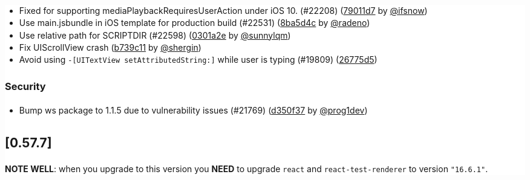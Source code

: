 - Fixed for supporting mediaPlaybackRequiresUserAction under iOS 10. (#22208) ([79011d7](https://github.com/facebook/react-native/commit/79011d7) by [@ifsnow](https://github.com/ifsnow))
- Use main.jsbundle in iOS template for production build (#22531) ([8ba5d4c](https://github.com/facebook/react-native/commit/8ba5d4c) by [@radeno](https://github.com/radeno))
- Use relative path for SCRIPTDIR (#22598) ([0301a2e](https://github.com/facebook/react-native/commit/0301a2e) by [@sunnylqm](https://github.com/sunnylqm))
- Fix UIScrollView crash ([b739c11](https://github.com/facebook/react-native/commit/b739c11) by [@shergin](https://github.com/shergin))
- Avoid using `-[UITextView setAttributedString:]` while user is typing (#19809) ([26775d5](https://github.com/facebook/react-native/commit/26775d5))

### Security

- Bump ws package to 1.1.5 due to vulnerability issues (#21769) ([d350f37](https://github.com/facebook/react-native/commit/d350f37) by [@prog1dev](https://github.com/prog1dev))

## [0.57.7]

**NOTE WELL**: when you upgrade to this version you **NEED** to upgrade `react` and `react-test-renderer` to version `"16.6.1"`.

